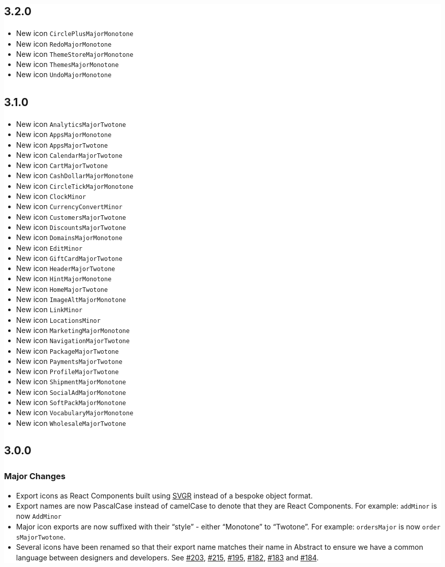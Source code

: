 ## 3.2.0

- New icon `CirclePlusMajorMonotone`
- New icon `RedoMajorMonotone`
- New icon `ThemeStoreMajorMonotone`
- New icon `ThemesMajorMonotone`
- New icon `UndoMajorMonotone`

## 3.1.0

- New icon `AnalyticsMajorTwotone`
- New icon `AppsMajorMonotone`
- New icon `AppsMajorTwotone`
- New icon `CalendarMajorTwotone`
- New icon `CartMajorTwotone`
- New icon `CashDollarMajorMonotone`
- New icon `CircleTickMajorMonotone`
- New icon `ClockMinor`
- New icon `CurrencyConvertMinor`
- New icon `CustomersMajorTwotone`
- New icon `DiscountsMajorTwotone`
- New icon `DomainsMajorMonotone`
- New icon `EditMinor`
- New icon `GiftCardMajorTwotone`
- New icon `HeaderMajorTwotone`
- New icon `HintMajorMonotone`
- New icon `HomeMajorTwotone`
- New icon `ImageAltMajorMonotone`
- New icon `LinkMinor`
- New icon `LocationsMinor`
- New icon `MarketingMajorMonotone`
- New icon `NavigationMajorTwotone`
- New icon `PackageMajorTwotone`
- New icon `PaymentsMajorTwotone`
- New icon `ProfileMajorTwotone`
- New icon `ShipmentMajorMonotone`
- New icon `SocialAdMajorMonotone`
- New icon `SoftPackMajorMonotone`
- New icon `VocabularyMajorMonotone`
- New icon `WholesaleMajorTwotone`

## 3.0.0

### Major Changes

- Export icons as React Components built using [SVGR](https://www.smooth-code.com/open-source/svgr/) instead of a bespoke object format.
- Export names are now PascalCase instead of camelCase to denote that they are React Components. For example: `addMinor` is now `AddMinor`
- Major icon exports are now suffixed with their “style” - either “Monotone” to “Twotone”. For example: `ordersMajor` is now `ordersMajorTwotone`.
- Several icons have been renamed so that their export name matches their name in Abstract to ensure we have a common language between designers and developers. See [#203](https://github.com/Shopify/polaris-icons/pull/203), [#215](https://github.com/Shopify/polaris-icons/pull/215), [#195](https://github.com/Shopify/polaris-icons/pull/195), [#182](https://github.com/Shopify/polaris-icons/pull/182), [#183](https://github.com/Shopify/polaris-icons/pull/183) and [#184](https://github.com/Shopify/polaris-icons/pull/184).
